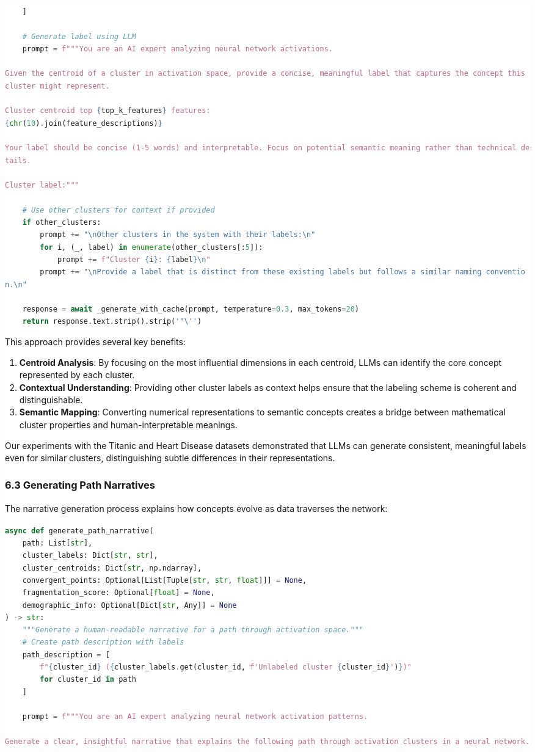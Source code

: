 ```python
    ]
    
    # Generate label using LLM
    prompt = f"""You are an AI expert analyzing neural network activations. 
    
Given the centroid of a cluster in activation space, provide a concise, meaningful label that captures the concept this cluster might represent.

Cluster centroid top {top_k_features} features:
{chr(10).join(feature_descriptions)}

Your label should be concise (1-5 words) and interpretable. Focus on potential semantic meaning rather than technical details.

Cluster label:"""
    
    # Use other clusters for context if provided
    if other_clusters:
        prompt += "\nOther clusters in the system with their labels:\n"
        for i, (_, label) in enumerate(other_clusters[:5]):
            prompt += f"Cluster {i}: {label}\n"
        prompt += "\nProvide a label that is distinct from these existing labels but follows a similar naming convention.\n"
    
    response = await _generate_with_cache(prompt, temperature=0.3, max_tokens=20)
    return response.text.strip().strip('"\'')
```

This approach provides several key benefits:

1. **Centroid Analysis**: By focusing on the most influential dimensions in each centroid, LLMs can identify the core concept represented by each cluster.
2. **Contextual Understanding**: Providing other cluster labels as context helps ensure that the labeling scheme is coherent and distinguishable.
3. **Semantic Mapping**: Converting numerical representations to semantic concepts creates a bridge between mathematical cluster properties and human-interpretable meanings.

Our experiments with the Titanic and Heart Disease datasets demonstrated that LLMs can generate consistent, meaningful labels even for similar clusters, distinguishing subtle differences in their representations.

### 6.3 Generating Path Narratives

The narrative generation process explains how concepts evolve as data traverses the network:

```python
async def generate_path_narrative(
    path: List[str],
    cluster_labels: Dict[str, str],
    cluster_centroids: Dict[str, np.ndarray],
    convergent_points: Optional[List[Tuple[str, str, float]]] = None,
    fragmentation_score: Optional[float] = None,
    demographic_info: Optional[Dict[str, Any]] = None
) -> str:
    """Generate a human-readable narrative for a path through activation space."""
    # Create path description with labels
    path_description = [
        f"{cluster_id} ({cluster_labels.get(cluster_id, f'Unlabeled cluster {cluster_id}')})"
        for cluster_id in path
    ]
    
    prompt = f"""You are an AI expert analyzing neural network activation patterns.
    
Generate a clear, insightful narrative that explains the following path through activation clusters in a neural network. 
```